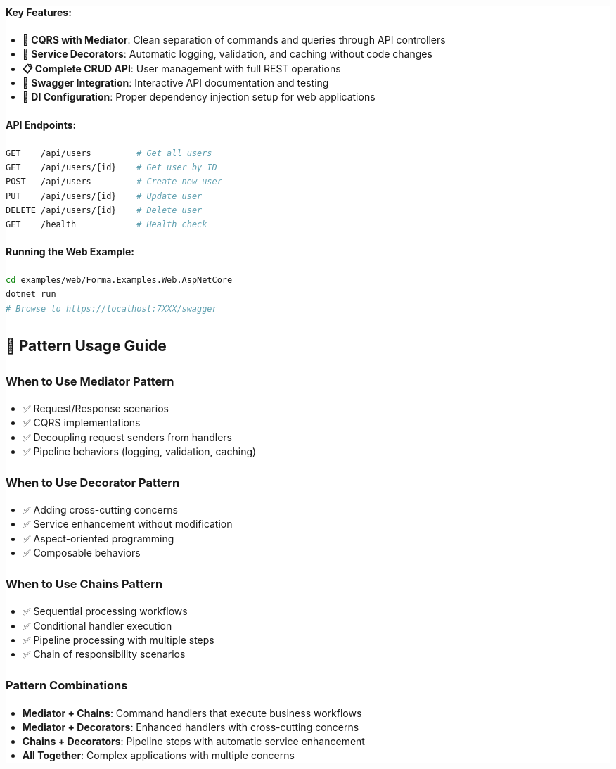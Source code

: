 #### Key Features:
- **🎯 CQRS with Mediator**: Clean separation of commands and queries through API controllers
- **🎨 Service Decorators**: Automatic logging, validation, and caching without code changes
- **📋 Complete CRUD API**: User management with full REST operations
- **📖 Swagger Integration**: Interactive API documentation and testing
- **🔧 DI Configuration**: Proper dependency injection setup for web applications

#### API Endpoints:
```bash
GET    /api/users         # Get all users
GET    /api/users/{id}    # Get user by ID
POST   /api/users         # Create new user
PUT    /api/users/{id}    # Update user
DELETE /api/users/{id}    # Delete user
GET    /health            # Health check
```

#### Running the Web Example:
```bash
cd examples/web/Forma.Examples.Web.AspNetCore
dotnet run
# Browse to https://localhost:7XXX/swagger
```

## 🎯 Pattern Usage Guide

### When to Use Mediator Pattern
- ✅ Request/Response scenarios
- ✅ CQRS implementations
- ✅ Decoupling request senders from handlers
- ✅ Pipeline behaviors (logging, validation, caching)

### When to Use Decorator Pattern
- ✅ Adding cross-cutting concerns
- ✅ Service enhancement without modification
- ✅ Aspect-oriented programming
- ✅ Composable behaviors

### When to Use Chains Pattern
- ✅ Sequential processing workflows
- ✅ Conditional handler execution
- ✅ Pipeline processing with multiple steps
- ✅ Chain of responsibility scenarios

### Pattern Combinations
- **Mediator + Chains**: Command handlers that execute business workflows
- **Mediator + Decorators**: Enhanced handlers with cross-cutting concerns
- **Chains + Decorators**: Pipeline steps with automatic service enhancement
- **All Together**: Complex applications with multiple concerns
